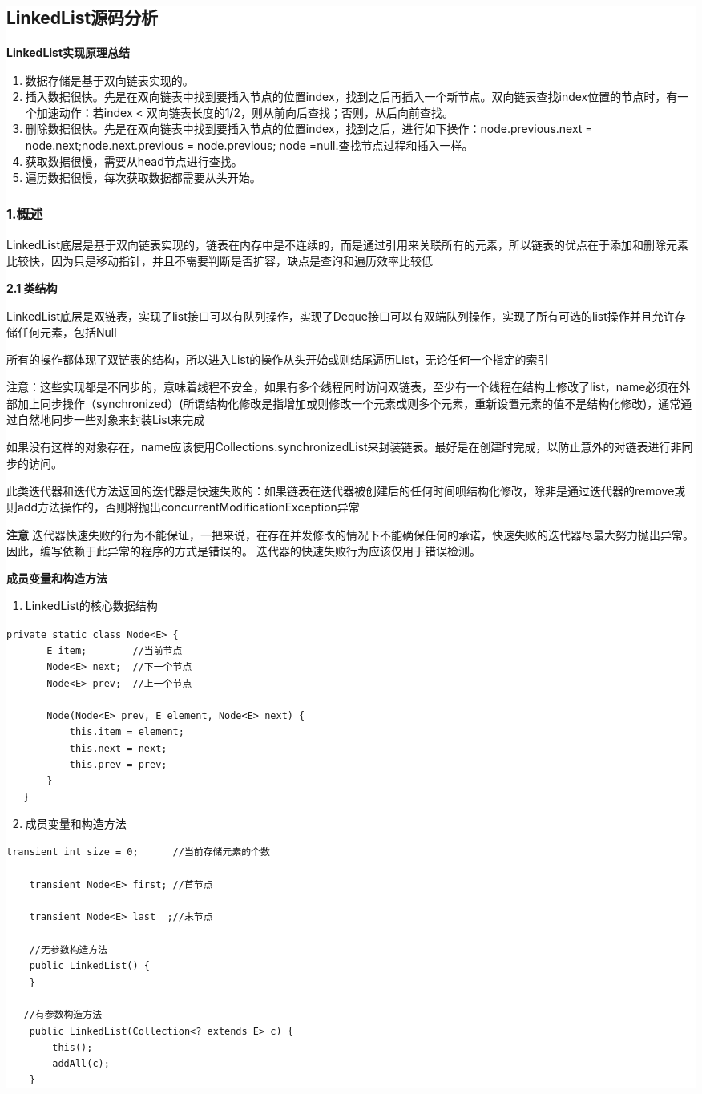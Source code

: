 
## LinkedList源码分析
**LinkedList实现原理总结**
1. 数据存储是基于双向链表实现的。
2. 插入数据很快。先是在双向链表中找到要插入节点的位置index，找到之后再插入一个新节点。双向链表查找index位置的节点时，有一个加速动作：若index < 双向链表长度的1/2，则从前向后查找；否则，从后向前查找。
3. 删除数据很快。先是在双向链表中找到要插入节点的位置index，找到之后，进行如下操作：node.previous.next = node.next;node.next.previous = node.previous; node =null.查找节点过程和插入一样。
4. 获取数据很慢，需要从head节点进行查找。
5. 遍历数据很慢，每次获取数据都需要从头开始。

### 1.概述
LinkedList底层是基于双向链表实现的，链表在内存中是不连续的，而是通过引用来关联所有的元素，所以链表的优点在于添加和删除元素比较快，因为只是移动指针，并且不需要判断是否扩容，缺点是查询和遍历效率比较低

**2.1 类结构**

LinkedList底层是双链表，实现了list接口可以有队列操作，实现了Deque接口可以有双端队列操作，实现了所有可选的list操作并且允许存储任何元素，包括Null

所有的操作都体现了双链表的结构，所以进入List的操作从头开始或则结尾遍历List，无论任何一个指定的索引

注意：这些实现都是不同步的，意味着线程不安全，如果有多个线程同时访问双链表，至少有一个线程在结构上修改了list，name必须在外部加上同步操作（synchronized）(所谓结构化修改是指增加或则修改一个元素或则多个元素，重新设置元素的值不是结构化修改)，通常通过自然地同步一些对象来封装List来完成

如果没有这样的对象存在，name应该使用Collections.synchronizedList来封装链表。最好是在创建时完成，以防止意外的对链表进行非同步的访问。

此类迭代器和迭代方法返回的迭代器是快速失败的：如果链表在迭代器被创建后的任何时间呗结构化修改，除非是通过迭代器的remove或则add方法操作的，否则将抛出concurrentModificationException异常

**注意**
迭代器快速失败的行为不能保证，一把来说，在存在并发修改的情况下不能确保任何的承诺，快速失败的迭代器尽最大努力抛出异常。因此，编写依赖于此异常的程序的方式是错误的。
迭代器的快速失败行为应该仅用于错误检测。

**成员变量和构造方法**
 1. LinkedList的核心数据结构
 ```
 private static class Node<E> {
        E item;        //当前节点
        Node<E> next;  //下一个节点
        Node<E> prev;  //上一个节点

        Node(Node<E> prev, E element, Node<E> next) {
            this.item = element;
            this.next = next;
            this.prev = prev;
        }
    }
```
 2. 成员变量和构造方法
 ```
 transient int size = 0;      //当前存储元素的个数

     transient Node<E> first; //首节点

     transient Node<E> last  ;//末节点

     //无参数构造方法
     public LinkedList() {
     }

    //有参数构造方法
     public LinkedList(Collection<? extends E> c) {
         this();
         addAll(c);
     }
```